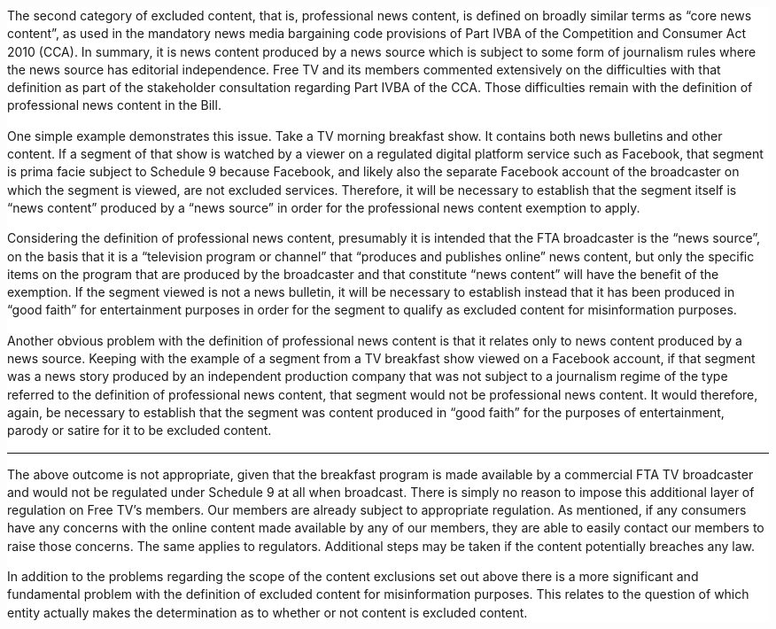 The second category of excluded content, that is, professional news content, is defined on broadly
similar terms as “core news content”, as used in the mandatory news media bargaining code
provisions of Part IVBA of the Competition and Consumer Act 2010 (CCA). In summary, it is news
content produced by a news source which is subject to some form of journalism rules where the news
source has editorial independence. Free TV and its members commented extensively on the
difficulties with that definition as part of the stakeholder consultation regarding Part IVBA of the CCA.
Those difficulties remain with the definition of professional news content in the Bill.

One simple example demonstrates this issue. Take a TV morning breakfast show. It contains both news
bulletins and other content. If a segment of that show is watched by a viewer on a regulated digital
platform service such as Facebook, that segment is prima facie subject to Schedule 9 because
Facebook, and likely also the separate Facebook account of the broadcaster on which the segment is
viewed, are not excluded services. Therefore, it will be necessary to establish that the segment itself
is “news content” produced by a “news source” in order for the professional news content exemption
to apply.

Considering the definition of professional news content, presumably it is intended that the FTA
broadcaster is the “news source”, on the basis that it is a “television program or channel” that
“produces and publishes online” news content, but only the specific items on the program that are
produced by the broadcaster and that constitute “news content” will have the benefit of the
exemption. If the segment viewed is not a news bulletin, it will be necessary to establish instead that
it has been produced in “good faith” for entertainment purposes in order for the segment to qualify
as excluded content for misinformation purposes.

Another obvious problem with the definition of professional news content is that it relates only to
news content produced by a news source. Keeping with the example of a segment from a TV breakfast
show viewed on a Facebook account, if that segment was a news story produced by an independent
production company that was not subject to a journalism regime of the type referred to the definition
of professional news content, that segment would not be professional news content. It would
therefore, again, be necessary to establish that the segment was content produced in “good faith” for
the purposes of entertainment, parody or satire for it to be excluded content.


-----

The above outcome is not appropriate, given that the breakfast program is made available by a
commercial FTA TV broadcaster and would not be regulated under Schedule 9 at all when broadcast.
There is simply no reason to impose this additional layer of regulation on Free TV’s members. Our
members are already subject to appropriate regulation. As mentioned, if any consumers have any
concerns with the online content made available by any of our members, they are able to easily
contact our members to raise those concerns. The same applies to regulators. Additional steps may
be taken if the content potentially breaches any law.

In addition to the problems regarding the scope of the content exclusions set out above there is a
more significant and fundamental problem with the definition of excluded content for misinformation
purposes. This relates to the question of which entity actually makes the determination as to whether
or not content is excluded content.

